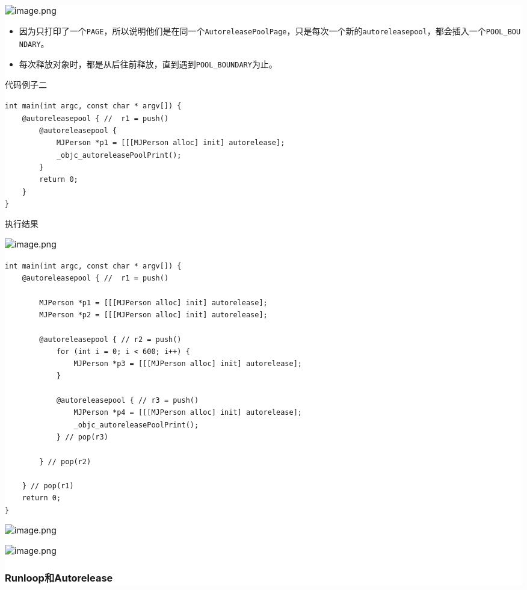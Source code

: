 ![image.png](https://p6-juejin.byteimg.com/tos-cn-i-k3u1fbpfcp/b658c13d47954bb793e2d1875785fbee~tplv-k3u1fbpfcp-watermark.image?)
-   因为只打印了一个`PAGE`，所以说明他们是在同一个`AutoreleasePoolPage`，只是每次一个新的`autoreleasepool`，都会插入一个`POOL_BOUNDARY`。

-   每次释放对象时，都是从后往前释放，直到遇到`POOL_BOUNDARY`为止。

代码例子二
```
int main(int argc, const char * argv[]) {
    @autoreleasepool { //  r1 = push()
        @autoreleasepool {
            MJPerson *p1 = [[[MJPerson alloc] init] autorelease];
            _objc_autoreleasePoolPrint();
        }
        return 0;
    }
}
```

执行结果

![image.png](https://p6-juejin.byteimg.com/tos-cn-i-k3u1fbpfcp/afbd6e3a5eda44c9873db610dd077823~tplv-k3u1fbpfcp-watermark.image?)

```
int main(int argc, const char * argv[]) {
    @autoreleasepool { //  r1 = push()
        
        MJPerson *p1 = [[[MJPerson alloc] init] autorelease];
        MJPerson *p2 = [[[MJPerson alloc] init] autorelease];
        
        @autoreleasepool { // r2 = push()
            for (int i = 0; i < 600; i++) {
                MJPerson *p3 = [[[MJPerson alloc] init] autorelease];
            }

            @autoreleasepool { // r3 = push()
                MJPerson *p4 = [[[MJPerson alloc] init] autorelease];
                _objc_autoreleasePoolPrint();
            } // pop(r3)

        } // pop(r2)
        
    } // pop(r1)
    return 0;
}
```

![image.png](https://p6-juejin.byteimg.com/tos-cn-i-k3u1fbpfcp/53e4dee683134fabb71dfb54b2524adf~tplv-k3u1fbpfcp-watermark.image?)

![image.png](https://p3-juejin.byteimg.com/tos-cn-i-k3u1fbpfcp/7589dfc4b55345968b36668ff885fd02~tplv-k3u1fbpfcp-watermark.image?)

### Runloop和Autorelease
